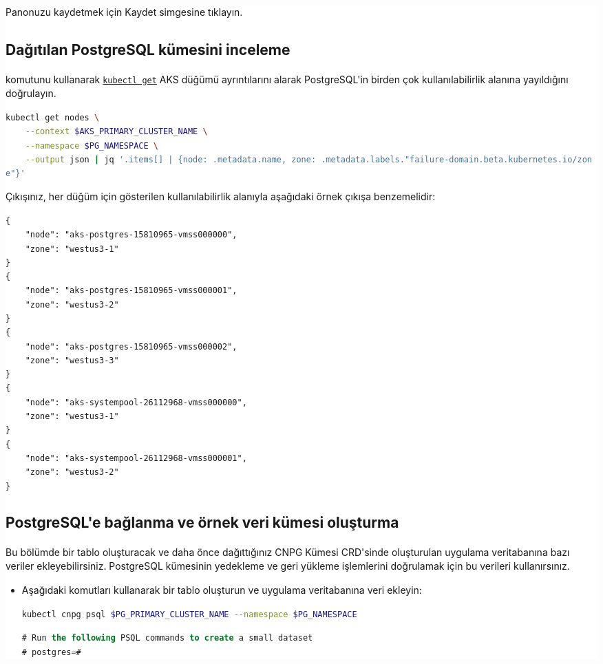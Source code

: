 Panonuzu kaydetmek için Kaydet simgesine tıklayın.

## Dağıtılan PostgreSQL kümesini inceleme

komutunu kullanarak [`kubectl get`][kubectl-get] AKS düğümü ayrıntılarını alarak PostgreSQL'in birden çok kullanılabilirlik alanına yayıldığını doğrulayın.

```bash
kubectl get nodes \
    --context $AKS_PRIMARY_CLUSTER_NAME \
    --namespace $PG_NAMESPACE \
    --output json | jq '.items[] | {node: .metadata.name, zone: .metadata.labels."failure-domain.beta.kubernetes.io/zone"}'
```

Çıkışınız, her düğüm için gösterilen kullanılabilirlik alanıyla aşağıdaki örnek çıkışa benzemelidir:

```output
{
    "node": "aks-postgres-15810965-vmss000000",
    "zone": "westus3-1"
}
{
    "node": "aks-postgres-15810965-vmss000001",
    "zone": "westus3-2"
}
{
    "node": "aks-postgres-15810965-vmss000002",
    "zone": "westus3-3"
}
{
    "node": "aks-systempool-26112968-vmss000000",
    "zone": "westus3-1"
}
{
    "node": "aks-systempool-26112968-vmss000001",
    "zone": "westus3-2"
}
```

## PostgreSQL'e bağlanma ve örnek veri kümesi oluşturma

Bu bölümde bir tablo oluşturacak ve daha önce dağıttığınız CNPG Kümesi CRD'sinde oluşturulan uygulama veritabanına bazı veriler ekleyebilirsiniz. PostgreSQL kümesinin yedekleme ve geri yükleme işlemlerini doğrulamak için bu verileri kullanırsınız.

* Aşağıdaki komutları kullanarak bir tablo oluşturun ve uygulama veritabanına veri ekleyin:

    ```bash
    kubectl cnpg psql $PG_PRIMARY_CLUSTER_NAME --namespace $PG_NAMESPACE
    ```

    ```sql
    # Run the following PSQL commands to create a small dataset
    # postgres=#


[helm-upgrade]: https://helm.sh/docs/helm/helm_upgrade/
[create-infrastructure]: ./create-postgresql-ha.md
[kubectl-create-secret]: https://kubernetes.io/docs/reference/kubectl/generated/kubectl_create/kubectl_create_secret/
[kubectl-get]: https://kubernetes.io/docs/reference/kubectl/generated/kubectl_get/
[kubectl-apply]: https://kubernetes.io/docs/reference/kubectl/generated/kubectl_apply/
[helm-repo-add]: https://helm.sh/docs/helm/helm_repo_add/
[az-aks-show]: /cli/azure/aks#az_aks_show
[az-identity-federated-credential-create]: /cli/azure/identity/federated-credential#az_identity_federated_credential_create
[cluster-crd]: https://cloudnative-pg.io/documentation/1.23/cloudnative-pg.v1/#postgresql-cnpg-io-v1-ClusterSpec
[kubectl-describe]: https://kubernetes.io/docs/reference/kubectl/generated/kubectl_describe/
[az-storage-blob-list]: /cli/azure/storage/blob/#az_storage_blob_list
[az-identity-federated-credential-delete]: /cli/azure/identity/federated-credential#az_identity_federated_credential_delete
[kubectl-delete]: https://kubernetes.io/docs/reference/kubectl/generated/kubectl_delete/
[az-group-delete]: /cli/azure/group#az_group_delete
[what-is-aks]: ./what-is-aks.md